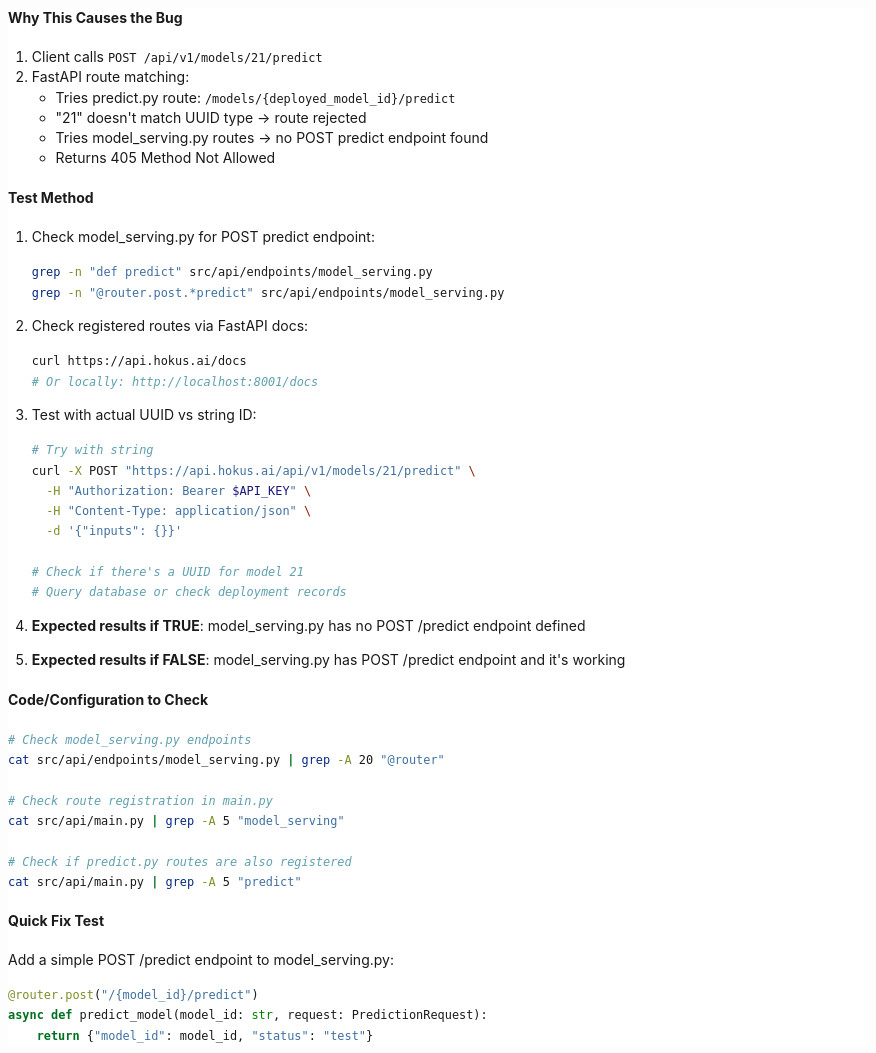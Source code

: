 #### Why This Causes the Bug

1. Client calls `POST /api/v1/models/21/predict`
2. FastAPI route matching:
   - Tries predict.py route: `/models/{deployed_model_id}/predict`
   - "21" doesn't match UUID type → route rejected
   - Tries model_serving.py routes → no POST predict endpoint found
   - Returns 405 Method Not Allowed

#### Test Method

1. Check model_serving.py for POST predict endpoint:
   ```bash
   grep -n "def predict" src/api/endpoints/model_serving.py
   grep -n "@router.post.*predict" src/api/endpoints/model_serving.py
   ```

2. Check registered routes via FastAPI docs:
   ```bash
   curl https://api.hokus.ai/docs
   # Or locally: http://localhost:8001/docs
   ```

3. Test with actual UUID vs string ID:
   ```bash
   # Try with string
   curl -X POST "https://api.hokus.ai/api/v1/models/21/predict" \
     -H "Authorization: Bearer $API_KEY" \
     -H "Content-Type: application/json" \
     -d '{"inputs": {}}'

   # Check if there's a UUID for model 21
   # Query database or check deployment records
   ```

4. **Expected results if TRUE**: model_serving.py has no POST /predict endpoint defined

5. **Expected results if FALSE**: model_serving.py has POST /predict endpoint and it's working

#### Code/Configuration to Check

```bash
# Check model_serving.py endpoints
cat src/api/endpoints/model_serving.py | grep -A 20 "@router"

# Check route registration in main.py
cat src/api/main.py | grep -A 5 "model_serving"

# Check if predict.py routes are also registered
cat src/api/main.py | grep -A 5 "predict"
```

#### Quick Fix Test

Add a simple POST /predict endpoint to model_serving.py:
```python
@router.post("/{model_id}/predict")
async def predict_model(model_id: str, request: PredictionRequest):
    return {"model_id": model_id, "status": "test"}
```
